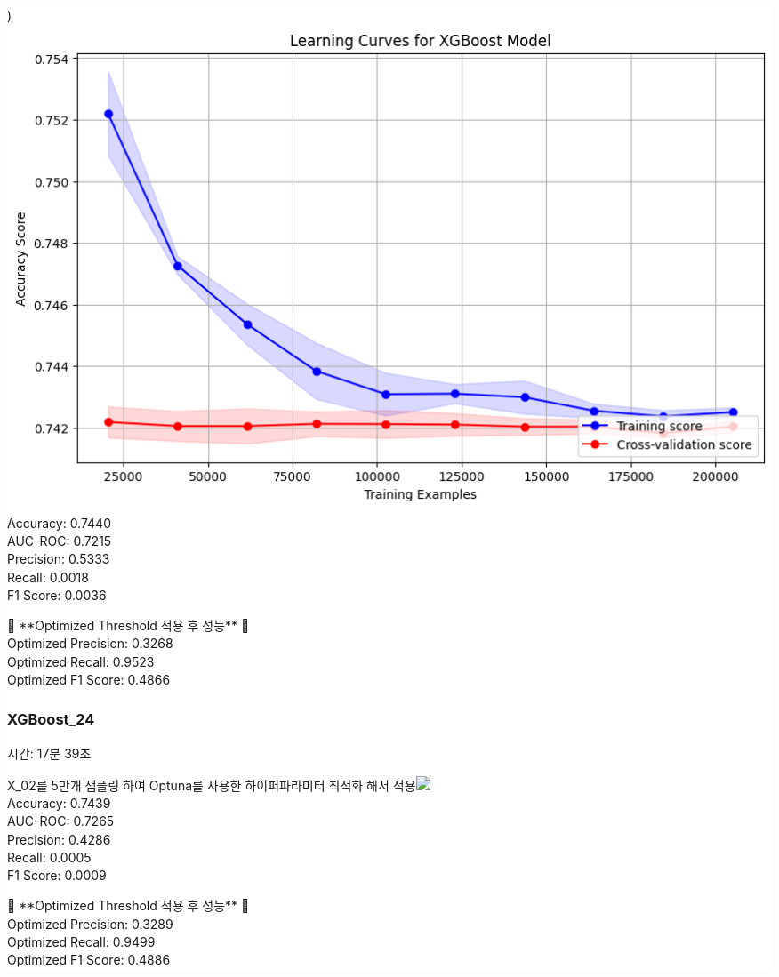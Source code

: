 )![](images/image27.png)  
Accuracy: 0.7440  
AUC-ROC: 0.7215  
Precision: 0.5333  
Recall: 0.0018  
F1 Score: 0.0036

🔹 \*\*Optimized Threshold 적용 후 성능\*\* 🔹  
Optimized Precision: 0.3268  
Optimized Recall: 0.9523  
Optimized F1 Score: 0.4866

### XGBoost\_24

시간: 17분 39초

X\_02를 5만개 샘플링 하여 Optuna를 사용한 하이퍼파라미터 최적화 해서 적용![](images/image28.png)  
Accuracy: 0.7439  
AUC-ROC: 0.7265  
Precision: 0.4286  
Recall: 0.0005  
F1 Score: 0.0009

🔹 \*\*Optimized Threshold 적용 후 성능\*\* 🔹  
Optimized Precision: 0.3289  
Optimized Recall: 0.9499  
Optimized F1 Score: 0.4886